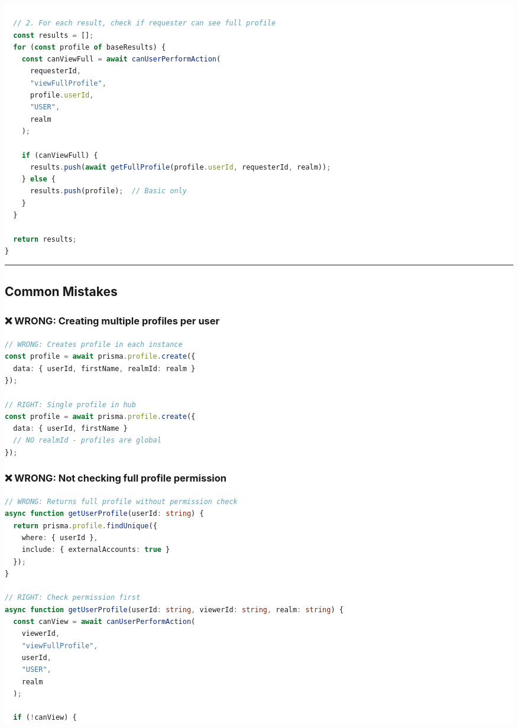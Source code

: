 ```typescript

  // 2. For each result, check if requester can see full profile
  const results = [];
  for (const profile of baseResults) {
    const canViewFull = await canUserPerformAction(
      requesterId,
      "viewFullProfile",
      profile.userId,
      "USER",
      realm
    );

    if (canViewFull) {
      results.push(await getFullProfile(profile.userId, requesterId, realm));
    } else {
      results.push(profile);  // Basic only
    }
  }

  return results;
}
```

---

## Common Mistakes

### ❌ WRONG: Creating multiple profiles per user

```typescript
// WRONG: Creates profile in each instance
const profile = await prisma.profile.create({
  data: { userId, firstName, realmId: realm }
});

// RIGHT: Single profile in hub
const profile = await prisma.profile.create({
  data: { userId, firstName }
  // NO realmId - profiles are global
});
```

### ❌ WRONG: Not checking full profile permission

```typescript
// WRONG: Returns full profile without permission check
async function getUserProfile(userId: string) {
  return prisma.profile.findUnique({
    where: { userId },
    include: { externalAccounts: true }
  });
}

// RIGHT: Check permission first
async function getUserProfile(userId: string, viewerId: string, realm: string) {
  const canView = await canUserPerformAction(
    viewerId,
    "viewFullProfile",
    userId,
    "USER",
    realm
  );

  if (!canView) {
```